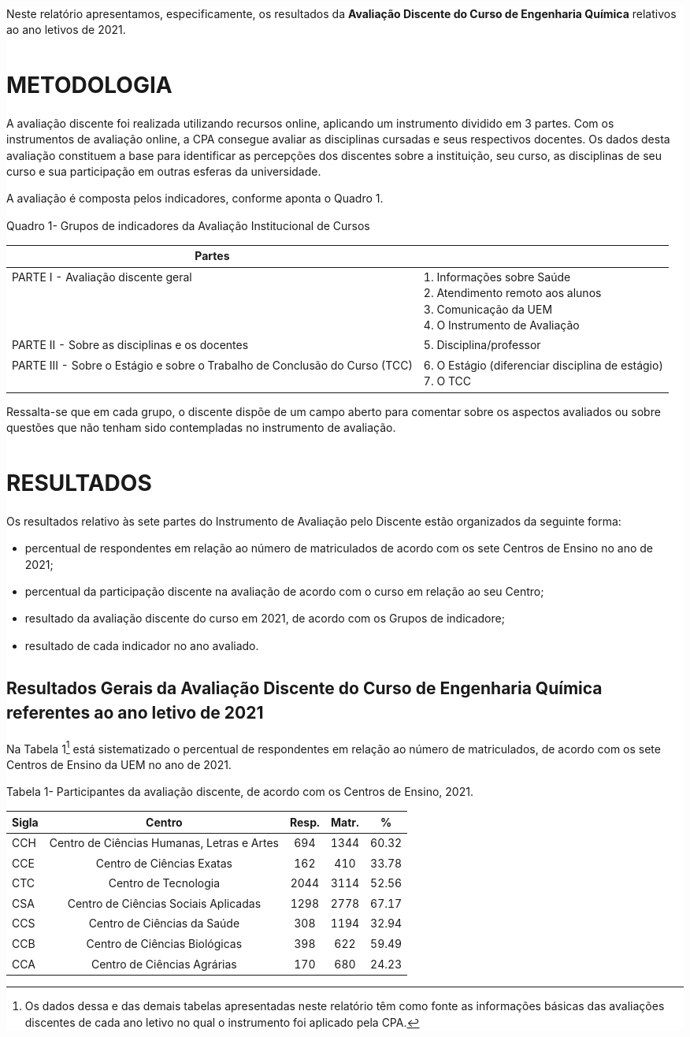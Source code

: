 Neste relatório apresentamos, especificamente, os resultados da **Avaliação Discente do Curso de Engenharia Química** relativos ao ano letivos de 2021.

# METODOLOGIA

A avaliação discente foi realizada utilizando recursos online, aplicando um instrumento dividido em 3 partes. Com os instrumentos de avaliação online, a CPA consegue avaliar as disciplinas cursadas e seus respectivos docentes. Os dados desta avaliação constituem a base para identificar as percepções dos discentes sobre a instituição, seu curso, as disciplinas de seu curso e sua participação em outras esferas da universidade.

A avaliação é composta pelos indicadores, conforme aponta o Quadro 1.

Quadro 1- Grupos de indicadores da Avaliação Institucional de Cursos

| Partes | |
|----------------------------------------------------------------------------|-----------------------------------------------------------------------------------------------------------------------------|
| PARTE I - Avaliação discente geral                                         | 1. Informações sobre Saúde <br>2. Atendimento remoto aos alunos <br>3. Comunicação da UEM <br>4. O Instrumento de Avaliação |
| PARTE II - Sobre as disciplinas e os docentes                              | 5. Disciplina/professor                                                                                                     |
| PARTE III - Sobre o Estágio e sobre o Trabalho de Conclusão do Curso (TCC) | 6. O Estágio (diferenciar disciplina de estágio)<br>7. O TCC                                                                |


Ressalta-se que em cada grupo, o discente dispõe de um campo aberto para comentar sobre os aspectos avaliados ou sobre questões que não tenham sido contempladas no instrumento de avaliação.

# RESULTADOS

Os resultados relativo às sete partes do Instrumento de Avaliação pelo Discente estão organizados da seguinte forma:

-   percentual de respondentes em relação ao número de matriculados de acordo com os sete Centros de Ensino no ano de 2021;

-   percentual da participação discente na avaliação de acordo com o curso em relação ao seu Centro;

-   resultado da avaliação discente do curso em 2021, de acordo com os Grupos de indicadore;

-   resultado de cada indicador no ano avaliado.

## Resultados Gerais da Avaliação Discente do Curso de Engenharia Química referentes ao ano letivo de 2021

Na Tabela 1[^1] está sistematizado o percentual de respondentes em relação ao número de matriculados, de acordo com os sete Centros de Ensino da UEM no ano de 2021.

Tabela 1- Participantes da avaliação discente, de acordo com os Centros de Ensino, 2021.

| Sigla | Centro   | Resp. | Matr.   |  %   |
 |------|:----:|:-----:|:---:|:---:| 
| CCH| Centro de Ciências Humanas, Letras e Artes| 694| 1344| 60.32| 
| CCE| Centro de Ciências Exatas| 162| 410| 33.78| 
| CTC| Centro de Tecnologia| 2044| 3114| 52.56| 
| CSA| Centro de Ciências Sociais Aplicadas| 1298| 2778| 67.17| 
| CCS| Centro de Ciências da Saúde| 308| 1194| 32.94| 
| CCB| Centro de Ciências Biológicas| 398| 622| 59.49| 
| CCA| Centro de Ciências Agrárias| 170| 680| 24.23| 


[^1]: Os dados dessa e das demais tabelas apresentadas neste relatório têm como fonte as informações básicas das avaliações discentes de cada ano letivo no qual o instrumento foi aplicado pela CPA.